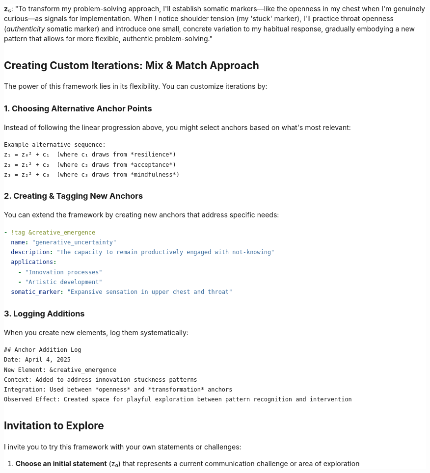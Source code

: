 **z₅**: "To transform my problem-solving approach, I'll establish somatic markers—like the openness in my chest when I'm genuinely curious—as signals for implementation. When I notice shoulder tension (my 'stuck' marker), I'll practice throat openness (*authenticity* somatic marker) and introduce one small, concrete variation to my habitual response, gradually embodying a new pattern that allows for more flexible, authentic problem-solving."

## Creating Custom Iterations: Mix & Match Approach

The power of this framework lies in its flexibility. You can customize iterations by:

### 1. Choosing Alternative Anchor Points

Instead of following the linear progression above, you might select anchors based on what's most relevant:

```
Example alternative sequence:
z₁ = z₀² + c₁  (where c₁ draws from *resilience*)
z₂ = z₁² + c₂  (where c₂ draws from *acceptance*)
z₃ = z₂² + c₃  (where c₃ draws from *mindfulness*)
```

### 2. Creating & Tagging New Anchors

You can extend the framework by creating new anchors that address specific needs:

```yaml
- !tag &creative_emergence
  name: "generative_uncertainty"
  description: "The capacity to remain productively engaged with not-knowing"
  applications:
    - "Innovation processes"
    - "Artistic development"
  somatic_marker: "Expansive sensation in upper chest and throat"
```

### 3. Logging Additions

When you create new elements, log them systematically:

```
## Anchor Addition Log
Date: April 4, 2025
New Element: &creative_emergence
Context: Added to address innovation stuckness patterns
Integration: Used between *openness* and *transformation* anchors
Observed Effect: Created space for playful exploration between pattern recognition and intervention
```

## Invitation to Explore

I invite you to try this framework with your own statements or challenges:

1. **Choose an initial statement** (z₀) that represents a current communication challenge or area of exploration

